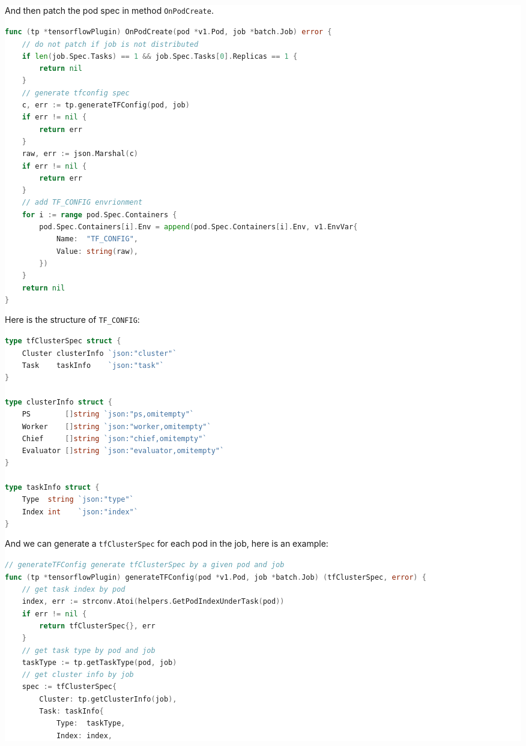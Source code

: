And then patch the pod spec in method `OnPodCreate`.

```go
func (tp *tensorflowPlugin) OnPodCreate(pod *v1.Pod, job *batch.Job) error {
	// do not patch if job is not distributed
	if len(job.Spec.Tasks) == 1 && job.Spec.Tasks[0].Replicas == 1 {
		return nil
	}
	// generate tfconfig spec
	c, err := tp.generateTFConfig(pod, job)
	if err != nil {
		return err
	}
	raw, err := json.Marshal(c)
	if err != nil {
		return err
	}
	// add TF_CONFIG envrionment
	for i := range pod.Spec.Containers {
		pod.Spec.Containers[i].Env = append(pod.Spec.Containers[i].Env, v1.EnvVar{
			Name:  "TF_CONFIG",
			Value: string(raw),
		})
	}
	return nil
}
```

Here is the structure of  `TF_CONFIG`:

```go
type tfClusterSpec struct {
	Cluster clusterInfo `json:"cluster"`
	Task    taskInfo    `json:"task"`
}

type clusterInfo struct {
	PS        []string `json:"ps,omitempty"`
	Worker    []string `json:"worker,omitempty"`
	Chief     []string `json:"chief,omitempty"`
	Evaluator []string `json:"evaluator,omitempty"`
}

type taskInfo struct {
	Type  string `json:"type"`
	Index int    `json:"index"`
}
```

And we can generate a `tfClusterSpec` for each pod in the job, here is an example:
```go
// generateTFConfig generate tfClusterSpec by a given pod and job
func (tp *tensorflowPlugin) generateTFConfig(pod *v1.Pod, job *batch.Job) (tfClusterSpec, error) {
	// get task index by pod
	index, err := strconv.Atoi(helpers.GetPodIndexUnderTask(pod))
	if err != nil {
		return tfClusterSpec{}, err
	}
	// get task type by pod and job
	taskType := tp.getTaskType(pod, job)
	// get cluster info by job
	spec := tfClusterSpec{
		Cluster: tp.getClusterInfo(job),
		Task: taskInfo{
			Type:  taskType,
			Index: index,
```